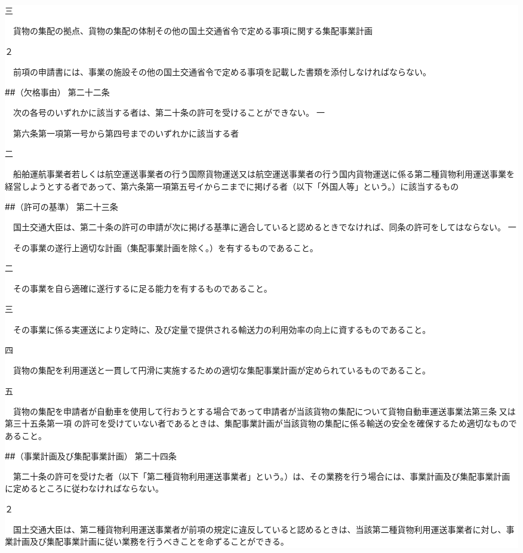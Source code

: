 三

　貨物の集配の拠点、貨物の集配の体制その他の国土交通省令で定める事項に関する集配事業計画


２

　前項の申請書には、事業の施設その他の国土交通省令で定める事項を記載した書類を添付しなければならない。



##（欠格事由）
第二十二条

　次の各号のいずれかに該当する者は、第二十条の許可を受けることができない。
一

　第六条第一項第一号から第四号までのいずれかに該当する者

二

　船舶運航事業者若しくは航空運送事業者の行う国際貨物運送又は航空運送事業者の行う国内貨物運送に係る第二種貨物利用運送事業を経営しようとする者であって、第六条第一項第五号イからニまでに掲げる者（以下「外国人等」という。）に該当するもの




##（許可の基準）
第二十三条

　国土交通大臣は、第二十条の許可の申請が次に掲げる基準に適合していると認めるときでなければ、同条の許可をしてはならない。
一

　その事業の遂行上適切な計画（集配事業計画を除く。）を有するものであること。

二

　その事業を自ら適確に遂行するに足る能力を有するものであること。

三

　その事業に係る実運送により定時に、及び定量で提供される輸送力の利用効率の向上に資するものであること。

四

　貨物の集配を利用運送と一貫して円滑に実施するための適切な集配事業計画が定められているものであること。

五

　貨物の集配を申請者が自動車を使用して行おうとする場合であって申請者が当該貨物の集配について貨物自動車運送事業法第三条
又は第三十五条第一項
の許可を受けていない者であるときは、集配事業計画が当該貨物の集配に係る輸送の安全を確保するため適切なものであること。




##（事業計画及び集配事業計画）
第二十四条

　第二十条の許可を受けた者（以下「第二種貨物利用運送事業者」という。）は、その業務を行う場合には、事業計画及び集配事業計画に定めるところに従わなければならない。

２

　国土交通大臣は、第二種貨物利用運送事業者が前項の規定に違反していると認めるときは、当該第二種貨物利用運送事業者に対し、事業計画及び集配事業計画に従い業務を行うべきことを命ずることができる。

